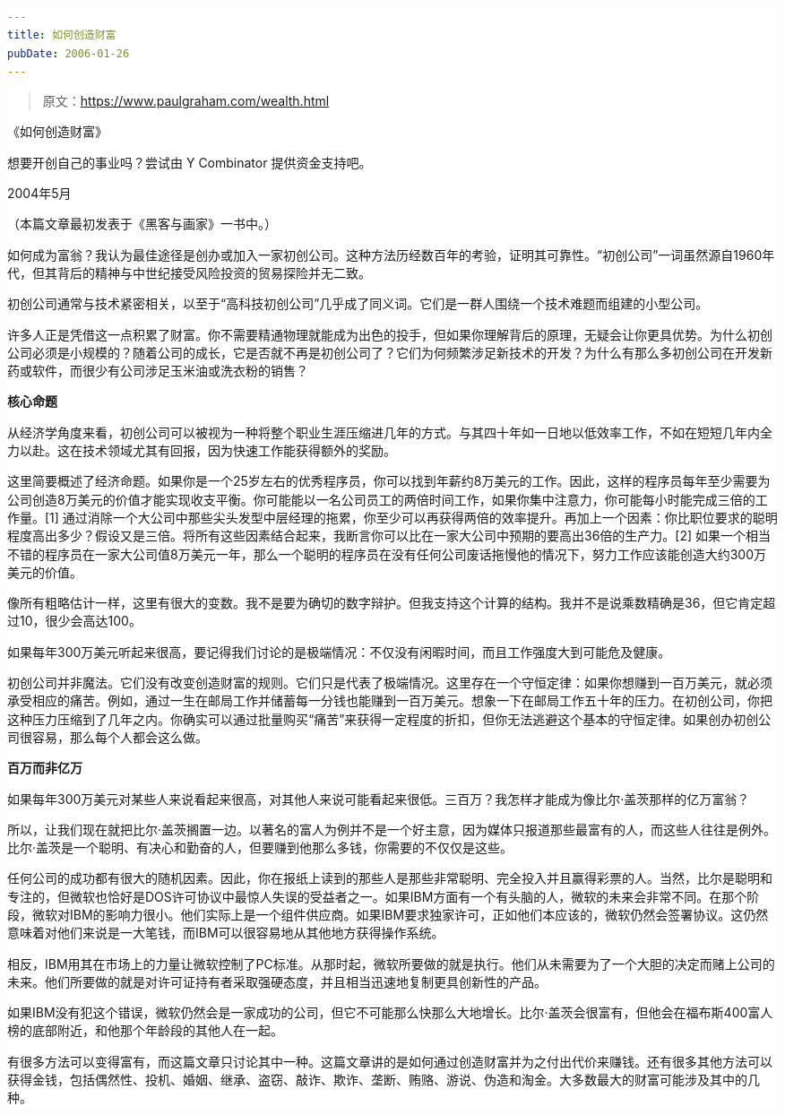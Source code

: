 ```yaml
---
title: 如何创造财富
pubDate: 2006-01-26
---
```


> 原文：https://www.paulgraham.com/wealth.html 

            
《如何创造财富》

想要开创自己的事业吗？尝试由 Y Combinator 提供资金支持吧。

2004年5月

（本篇文章最初发表于《黑客与画家》一书中。）

如何成为富翁？我认为最佳途径是创办或加入一家初创公司。这种方法历经数百年的考验，证明其可靠性。“初创公司”一词虽然源自1960年代，但其背后的精神与中世纪接受风险投资的贸易探险并无二致。

初创公司通常与技术紧密相关，以至于“高科技初创公司”几乎成了同义词。它们是一群人围绕一个技术难题而组建的小型公司。

许多人正是凭借这一点积累了财富。你不需要精通物理就能成为出色的投手，但如果你理解背后的原理，无疑会让你更具优势。为什么初创公司必须是小规模的？随着公司的成长，它是否就不再是初创公司了？它们为何频繁涉足新技术的开发？为什么有那么多初创公司在开发新药或软件，而很少有公司涉足玉米油或洗衣粉的销售？

**核心命题**

从经济学角度来看，初创公司可以被视为一种将整个职业生涯压缩进几年的方式。与其四十年如一日地以低效率工作，不如在短短几年内全力以赴。这在技术领域尤其有回报，因为快速工作能获得额外的奖励。

这里简要概述了经济命题。如果你是一个25岁左右的优秀程序员，你可以找到年薪约8万美元的工作。因此，这样的程序员每年至少需要为公司创造8万美元的价值才能实现收支平衡。你可能能以一名公司员工的两倍时间工作，如果你集中注意力，你可能每小时能完成三倍的工作量。[1] 通过消除一个大公司中那些尖头发型中层经理的拖累，你至少可以再获得两倍的效率提升。再加上一个因素：你比职位要求的聪明程度高出多少？假设又是三倍。将所有这些因素结合起来，我断言你可以比在一家大公司中预期的要高出36倍的生产力。[2] 如果一个相当不错的程序员在一家大公司值8万美元一年，那么一个聪明的程序员在没有任何公司废话拖慢他的情况下，努力工作应该能创造大约300万美元的价值。

像所有粗略估计一样，这里有很大的变数。我不是要为确切的数字辩护。但我支持这个计算的结构。我并不是说乘数精确是36，但它肯定超过10，很少会高达100。

如果每年300万美元听起来很高，要记得我们讨论的是极端情况：不仅没有闲暇时间，而且工作强度大到可能危及健康。

初创公司并非魔法。它们没有改变创造财富的规则。它们只是代表了极端情况。这里存在一个守恒定律：如果你想赚到一百万美元，就必须承受相应的痛苦。例如，通过一生在邮局工作并储蓄每一分钱也能赚到一百万美元。想象一下在邮局工作五十年的压力。在初创公司，你把这种压力压缩到了几年之内。你确实可以通过批量购买“痛苦”来获得一定程度的折扣，但你无法逃避这个基本的守恒定律。如果创办初创公司很容易，那么每个人都会这么做。

**百万而非亿万**

如果每年300万美元对某些人来说看起来很高，对其他人来说可能看起来很低。三百万？我怎样才能成为像比尔·盖茨那样的亿万富翁？

所以，让我们现在就把比尔·盖茨搁置一边。以著名的富人为例并不是一个好主意，因为媒体只报道那些最富有的人，而这些人往往是例外。比尔·盖茨是一个聪明、有决心和勤奋的人，但要赚到他那么多钱，你需要的不仅仅是这些。

任何公司的成功都有很大的随机因素。因此，你在报纸上读到的那些人是那些非常聪明、完全投入并且赢得彩票的人。当然，比尔是聪明和专注的，但微软也恰好是DOS许可协议中最惊人失误的受益者之一。如果IBM方面有一个有头脑的人，微软的未来会非常不同。在那个阶段，微软对IBM的影响力很小。他们实际上是一个组件供应商。如果IBM要求独家许可，正如他们本应该的，微软仍然会签署协议。这仍然意味着对他们来说是一大笔钱，而IBM可以很容易地从其他地方获得操作系统。

相反，IBM用其在市场上的力量让微软控制了PC标准。从那时起，微软所要做的就是执行。他们从未需要为了一个大胆的决定而赌上公司的未来。他们所要做的就是对许可证持有者采取强硬态度，并且相当迅速地复制更具创新性的产品。

如果IBM没有犯这个错误，微软仍然会是一家成功的公司，但它不可能那么快那么大地增长。比尔·盖茨会很富有，但他会在福布斯400富人榜的底部附近，和他那个年龄段的其他人在一起。

有很多方法可以变得富有，而这篇文章只讨论其中一种。这篇文章讲的是如何通过创造财富并为之付出代价来赚钱。还有很多其他方法可以获得金钱，包括偶然性、投机、婚姻、继承、盗窃、敲诈、欺诈、垄断、贿赂、游说、伪造和淘金。大多数最大的财富可能涉及其中的几种。
